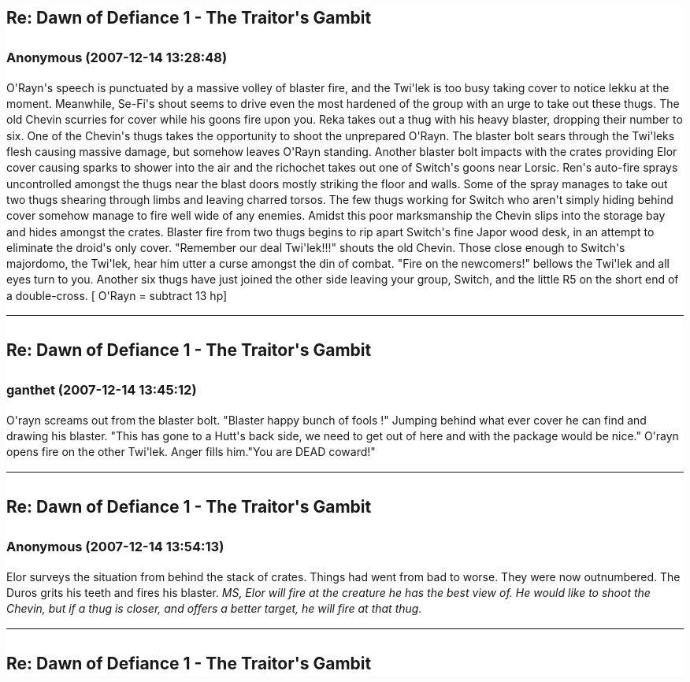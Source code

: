 ## Re: Dawn of Defiance 1 - The Traitor's Gambit

### **Anonymous** (2007-12-14 13:28:48)

O'Rayn's speech is punctuated by a massive volley of blaster fire, and the Twi'lek is too busy taking cover to notice lekku at the moment. Meanwhile, Se-Fi's shout seems to drive even the most hardened of the group with an urge to take out these thugs. The old Chevin scurries for cover while his goons fire upon you.
Reka takes out a thug with his heavy blaster, dropping their number to six. One of the Chevin's thugs takes the opportunity to shoot the unprepared O'Rayn. The blaster bolt sears through the Twi'leks flesh causing massive damage, but somehow leaves O'Rayn standing. Another blaster bolt impacts with the crates providing Elor cover causing sparks to shower into the air and the richochet takes out one of Switch's goons near Lorsic. Ren's auto-fire sprays uncontrolled amongst the thugs near the blast doors mostly striking the floor and walls. Some of the spray manages to take out two thugs shearing through limbs and leaving charred torsos. The few thugs working for Switch who aren't simply hiding behind cover somehow manage to fire well wide of any enemies. Amidst this poor marksmanship the Chevin slips into the storage bay and hides amongst the crates. Blaster fire from two thugs begins to rip apart Switch's fine Japor wood desk, in an attempt to eliminate the droid's only cover.
"Remember our deal Twi'lek!!!" shouts the old Chevin. Those close enough to Switch's majordomo, the Twi'lek, hear him utter a curse amongst the din of combat. "Fire on the newcomers!" bellows the Twi'lek and all eyes turn to you. Another six thugs have just joined the other side leaving your group, Switch, and the little R5 on the short end of a double-cross.
[ O'Rayn = subtract 13 hp]

---

## Re: Dawn of Defiance 1 - The Traitor's Gambit

### **ganthet** (2007-12-14 13:45:12)

O'rayn screams out from the blaster bolt. "Blaster happy bunch of fools !" Jumping behind what ever cover he can find and drawing his blaster. "This has gone to a Hutt's back side, we need to get out of here and with the package would be nice." O'rayn opens fire on the other Twi'lek. Anger fills him."You are DEAD coward!"

---

## Re: Dawn of Defiance 1 - The Traitor's Gambit

### **Anonymous** (2007-12-14 13:54:13)

Elor surveys the situation from behind the stack of crates. Things had went from bad to worse. They were now outnumbered. The Duros grits his teeth and fires his blaster.
*MS, Elor will fire at the creature he has the best view of. He would like to shoot the Chevin, but if a thug is closer, and offers a better target, he will fire at that thug.*

---

## Re: Dawn of Defiance 1 - The Traitor's Gambit
